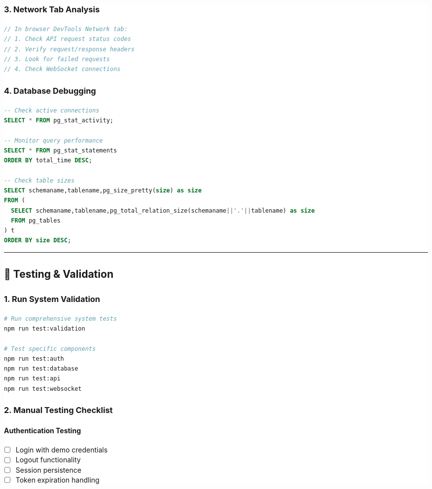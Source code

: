 ### 3. Network Tab Analysis

```javascript
// In browser DevTools Network tab:
// 1. Check API request status codes
// 2. Verify request/response headers
// 3. Look for failed requests
// 4. Check WebSocket connections
```

### 4. Database Debugging

```sql
-- Check active connections
SELECT * FROM pg_stat_activity;

-- Monitor query performance
SELECT * FROM pg_stat_statements 
ORDER BY total_time DESC;

-- Check table sizes
SELECT schemaname,tablename,pg_size_pretty(size) as size
FROM (
  SELECT schemaname,tablename,pg_total_relation_size(schemaname||'.'||tablename) as size
  FROM pg_tables
) t
ORDER BY size DESC;
```

---

## 🧪 Testing & Validation

### 1. Run System Validation

```bash
# Run comprehensive system tests
npm run test:validation

# Test specific components
npm run test:auth
npm run test:database
npm run test:api
npm run test:websocket
```

### 2. Manual Testing Checklist

#### Authentication Testing
- [ ] Login with demo credentials
- [ ] Logout functionality
- [ ] Session persistence
- [ ] Token expiration handling
